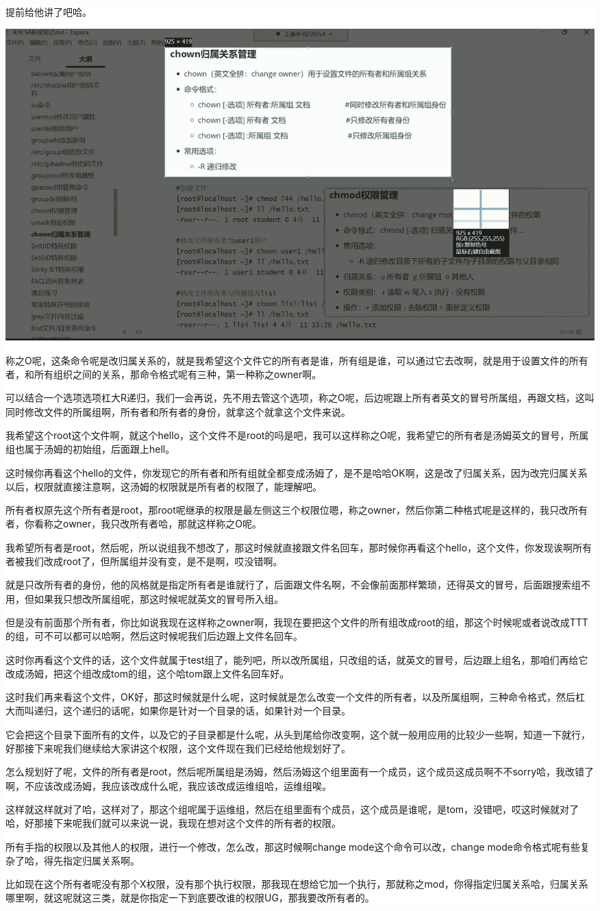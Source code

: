 提前给他讲了吧哈。

![](img/8b79ddc9152301826178ba0d74a8cf51_22.png)

称之O呢，这条命令呢是改归属关系的，就是我希望这个文件它的所有者是谁，所有组是谁，可以通过它去改啊，就是用于设置文件的所有者，和所有组织之间的关系，那命令格式呢有三种，第一种称之owner啊。

可以结合一个选项选项杠大R递归，我们一会再说，先不用去管这个选项，称之O呢，后边呢跟上所有者英文的冒号所属组，再跟文档，这叫同时修改文件的所属组啊，所有者和所有者的身份，就拿这个就拿这个文件来说。

我希望这个root这个文件啊，就这个hello，这个文件不是root的吗是吧，我可以这样称之O呢，我希望它的所有者是汤姆英文的冒号，所属组也属于汤姆的初始组，后面跟上hell。

这时候你再看这个hello的文件，你发现它的所有者和所有组就全都变成汤姆了，是不是哈哈OK啊，这是改了归属关系，因为改完归属关系以后，权限就直接注意啊，这汤姆的权限就是所有者的权限了，能理解吧。

所有者权原先这个所有者是root，那root呢继承的权限是最左侧这三个权限位嗯，称之owner，然后你第二种格式呢是这样的，我只改所有者，你看称之owner，我只改所有者哈，那就这样称之O呢。

我希望所有者是root，然后呢，所以说组我不想改了，那这时候就直接跟文件名回车，那时候你再看这个hello，这个文件，你发现诶啊所有者被我们改成root了，但所属组并没有变，是不是啊，哎没错啊。

就是只改所有者的身份，他的风格就是指定所有者是谁就行了，后面跟文件名啊，不会像前面那样繁琐，还得英文的冒号，后面跟搜索组不用，但如果我只想改所属组呢，那这时候呢就英文的冒号所入组。

但是没有前面那个所有者，你比如说我现在这样称之owner啊，我现在要把这个文件的所有组改成root的组，那这个时候呢或者说改成TTT的组，可不可以都可以哈啊，然后这时候呢我们后边跟上文件名回车。

这时你再看这个文件的话，这个文件就属于test组了，能列吧，所以改所属组，只改组的话，就英文的冒号，后边跟上组名，那咱们再给它改成汤姆，把这个组改成tom的组，这个哈tom跟上文件名回车好。

这时我们再来看这个文件，OK好，那这时候就是什么呢，这时候就是怎么改变一个文件的所有者，以及所属组啊，三种命令格式，然后杠大而叫递归，这个递归的话呢，如果你是针对一个目录的话，如果针对一个目录。

它会把这个目录下面所有的文件，以及它的子目录都是什么呢，从头到尾给你改变啊，这个就一般用应用的比较少一些啊，知道一下就行，好那接下来呢我们继续给大家讲这个权限，这个文件现在我们已经给他规划好了。

怎么规划好了呢，文件的所有者是root，然后呢所属组是汤姆，然后汤姆这个组里面有一个成员，这个成员这成员啊不不sorry哈，我改错了啊，不应该改成汤姆，我应该改成什么呢，我应该改成运维组哈，运维组唉。

这样就这样就对了哈，这样对了，那这个组呢属于运维组，然后在组里面有个成员，这个成员是谁呢，是tom，没错吧，哎这时候就对了哈，好那接下来呢我们就可以来说一说，我现在想对这个文件的所有者的权限。

所有手指的权限以及其他人的权限，进行一个修改，怎么改，那这时候啊change mode这个命令可以改，change mode命令格式呢有些复杂了哈，得先指定归属关系啊。

比如现在这个所有者呢没有那个X权限，没有那个执行权限，那我现在想给它加一个执行，那就称之mod，你得指定归属关系哈，归属关系哪里啊，就这呢就这三类，就是你指定一下到底要改谁的权限UG，那我要改所有者的。
